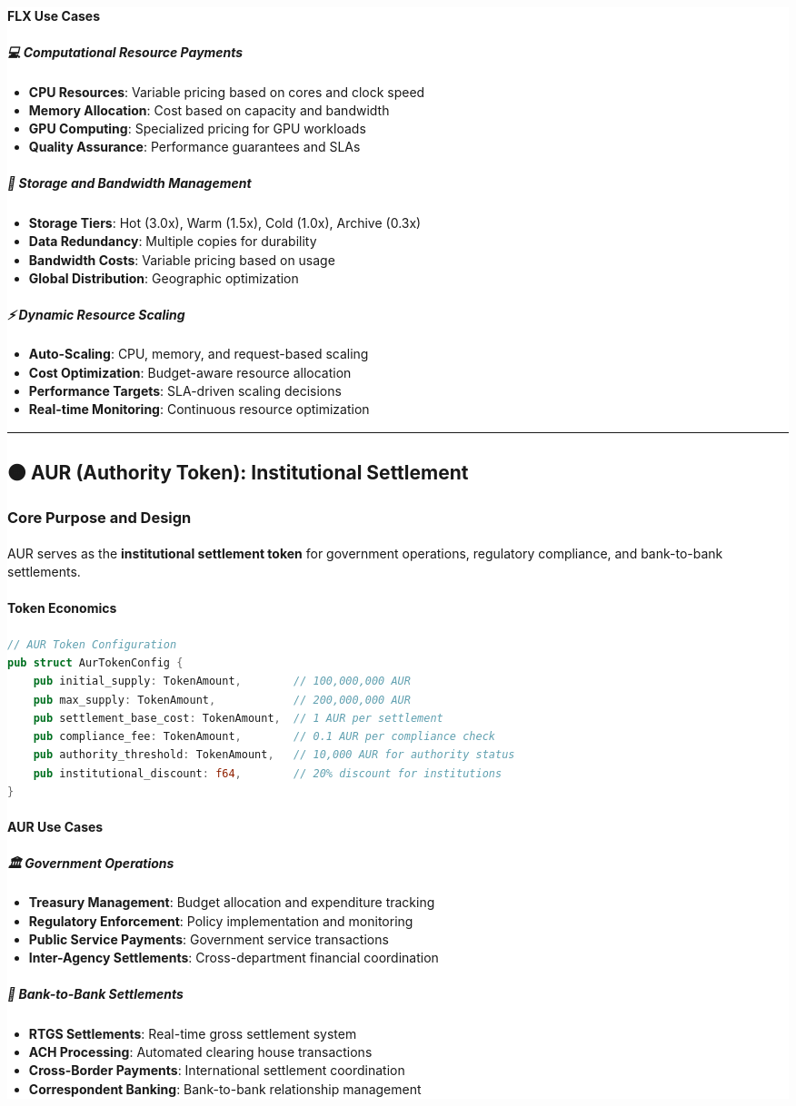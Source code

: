 #### **FLX Use Cases**

##### **💻 Computational Resource Payments**
- **CPU Resources**: Variable pricing based on cores and clock speed
- **Memory Allocation**: Cost based on capacity and bandwidth
- **GPU Computing**: Specialized pricing for GPU workloads
- **Quality Assurance**: Performance guarantees and SLAs

##### **💾 Storage and Bandwidth Management**
- **Storage Tiers**: Hot (3.0x), Warm (1.5x), Cold (1.0x), Archive (0.3x)
- **Data Redundancy**: Multiple copies for durability
- **Bandwidth Costs**: Variable pricing based on usage
- **Global Distribution**: Geographic optimization

##### **⚡ Dynamic Resource Scaling**
- **Auto-Scaling**: CPU, memory, and request-based scaling
- **Cost Optimization**: Budget-aware resource allocation
- **Performance Targets**: SLA-driven scaling decisions
- **Real-time Monitoring**: Continuous resource optimization

---

## 🟠 **AUR (Authority Token): Institutional Settlement**

### **Core Purpose and Design**

AUR serves as the **institutional settlement token** for government operations, regulatory compliance, and bank-to-bank settlements.

#### **Token Economics**

```rust
// AUR Token Configuration
pub struct AurTokenConfig {
    pub initial_supply: TokenAmount,        // 100,000,000 AUR
    pub max_supply: TokenAmount,            // 200,000,000 AUR
    pub settlement_base_cost: TokenAmount,  // 1 AUR per settlement
    pub compliance_fee: TokenAmount,        // 0.1 AUR per compliance check
    pub authority_threshold: TokenAmount,   // 10,000 AUR for authority status
    pub institutional_discount: f64,        // 20% discount for institutions
}
```

#### **AUR Use Cases**

##### **🏛️ Government Operations**
- **Treasury Management**: Budget allocation and expenditure tracking
- **Regulatory Enforcement**: Policy implementation and monitoring
- **Public Service Payments**: Government service transactions
- **Inter-Agency Settlements**: Cross-department financial coordination

##### **🏦 Bank-to-Bank Settlements**
- **RTGS Settlements**: Real-time gross settlement system
- **ACH Processing**: Automated clearing house transactions
- **Cross-Border Payments**: International settlement coordination
- **Correspondent Banking**: Bank-to-bank relationship management
